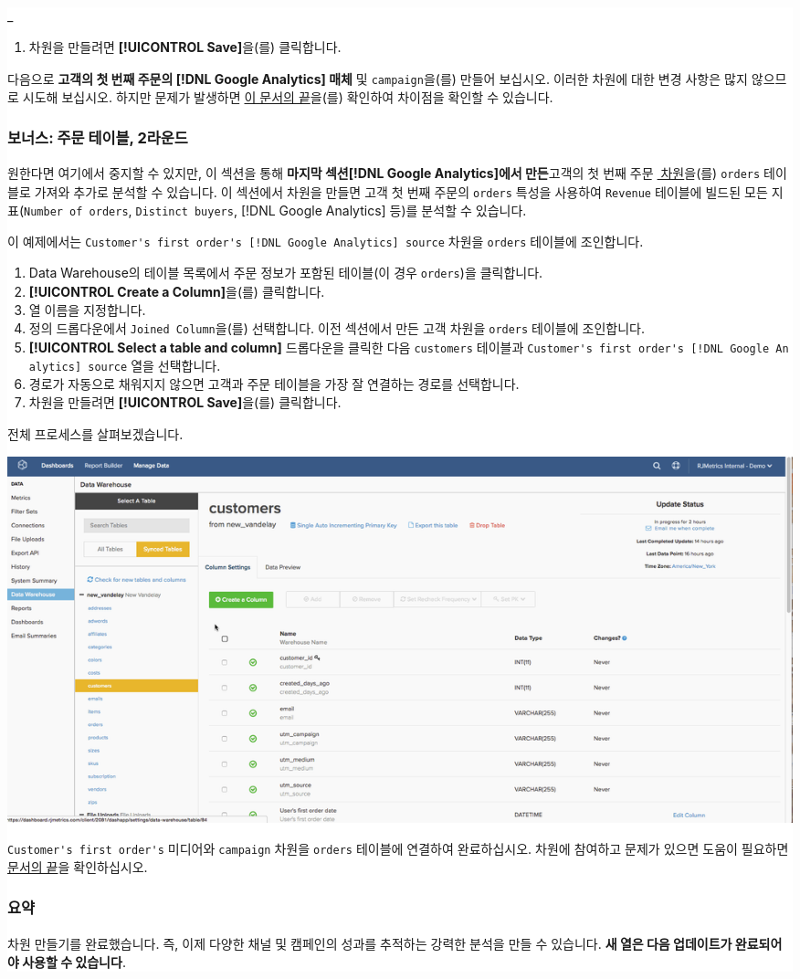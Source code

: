    _
1. 차원을 만들려면 **[!UICONTROL Save]**&#x200B;을(를) 클릭합니다.

다음으로 **고객의 첫 번째 주문의 [!DNL Google Analytics] 매체** 및 `campaign`을(를) 만들어 보십시오. 이러한 차원에 대한 변경 사항은 많지 않으므로 시도해 보십시오. 하지만 문제가 발생하면 [이 문서의 끝](#stuck)을(를) 확인하여 차이점을 확인할 수 있습니다.

### 보너스: 주문 테이블, 2라운드

원한다면 여기에서 중지할 수 있지만, 이 섹션을 통해 **마지막 섹션[!DNL Google Analytics]에서 만든**&#x200B;고객의 첫 번째 주문 [&#x200B; 차원](#customers)을(를) `orders` 테이블로 가져와 추가로 분석할 수 있습니다. 이 섹션에서 차원을 만들면 고객 첫 번째 주문의 `orders` 특성을 사용하여 `Revenue` 테이블에 빌드된 모든 지표(`Number of orders`, `Distinct buyers`, [!DNL Google Analytics] 등)를 분석할 수 있습니다.

이 예제에서는 `Customer's first order's [!DNL Google Analytics] source` 차원을 `orders` 테이블에 조인합니다.

1. Data Warehouse의 테이블 목록에서 주문 정보가 포함된 테이블(이 경우 `orders`)을 클릭합니다.
1. **[!UICONTROL Create a Column]**&#x200B;을(를) 클릭합니다.
1. 열 이름을 지정합니다.
1. 정의 드롭다운에서 `Joined Column`을(를) 선택합니다. 이전 섹션에서 만든 고객 차원을 `orders` 테이블에 조인합니다.
1. **[!UICONTROL Select a table and column]** 드롭다운을 클릭한 다음 `customers` 테이블과 `Customer's first order's [!DNL Google Analytics] source` 열을 선택합니다.
1. 경로가 자동으로 채워지지 않으면 고객과 주문 테이블을 가장 잘 연결하는 경로를 선택합니다.
1. 차원을 만들려면 **[!UICONTROL Save]**&#x200B;을(를) 클릭합니다.

전체 프로세스를 살펴보겠습니다.

![고객 확보 차원을 만드는 애니메이션 데모](../../assets/help_center2.gif)

`Customer's first order's` 미디어와 `campaign` 차원을 `orders` 테이블에 연결하여 완료하십시오. 차원에 참여하고 문제가 있으면 도움이 필요하면 [문서의 끝](#stuck)을 확인하십시오.

### 요약

차원 만들기를 완료했습니다. 즉, 이제 다양한 채널 및 캠페인의 성과를 추적하는 강력한 분석을 만들 수 있습니다. **새 열은 다음 업데이트가 완료되어야 사용할 수 있습니다**.

